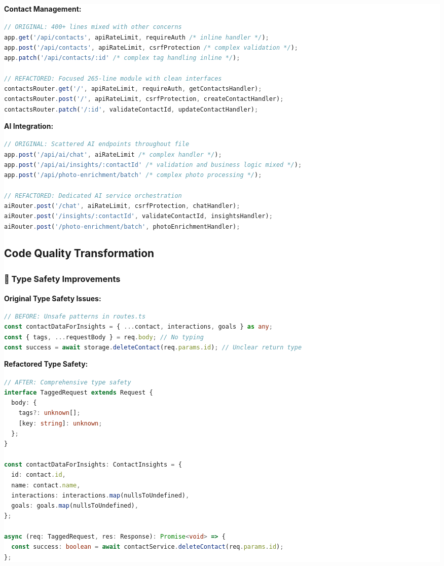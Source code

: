**Contact Management:**

```typescript
// ORIGINAL: 400+ lines mixed with other concerns
app.get('/api/contacts', apiRateLimit, requireAuth /* inline handler */);
app.post('/api/contacts', apiRateLimit, csrfProtection /* complex validation */);
app.patch('/api/contacts/:id' /* complex tag handling inline */);

// REFACTORED: Focused 265-line module with clean interfaces
contactsRouter.get('/', apiRateLimit, requireAuth, getContactsHandler);
contactsRouter.post('/', apiRateLimit, csrfProtection, createContactHandler);
contactsRouter.patch('/:id', validateContactId, updateContactHandler);
```

**AI Integration:**

```typescript
// ORIGINAL: Scattered AI endpoints throughout file
app.post('/api/ai/chat', aiRateLimit /* complex handler */);
app.post('/api/ai/insights/:contactId' /* validation and business logic mixed */);
app.post('/api/photo-enrichment/batch' /* complex photo processing */);

// REFACTORED: Dedicated AI service orchestration
aiRouter.post('/chat', aiRateLimit, csrfProtection, chatHandler);
aiRouter.post('/insights/:contactId', validateContactId, insightsHandler);
aiRouter.post('/photo-enrichment/batch', photoEnrichmentHandler);
```

## Code Quality Transformation

### 🔧 Type Safety Improvements

**Original Type Safety Issues:**

```typescript
// BEFORE: Unsafe patterns in routes.ts
const contactDataForInsights = { ...contact, interactions, goals } as any;
const { tags, ...requestBody } = req.body; // No typing
const success = await storage.deleteContact(req.params.id); // Unclear return type
```

**Refactored Type Safety:**

```typescript
// AFTER: Comprehensive type safety
interface TaggedRequest extends Request {
  body: {
    tags?: unknown[];
    [key: string]: unknown;
  };
}

const contactDataForInsights: ContactInsights = {
  id: contact.id,
  name: contact.name,
  interactions: interactions.map(nullsToUndefined),
  goals: goals.map(nullsToUndefined),
};

async (req: TaggedRequest, res: Response): Promise<void> => {
  const success: boolean = await contactService.deleteContact(req.params.id);
};
```
